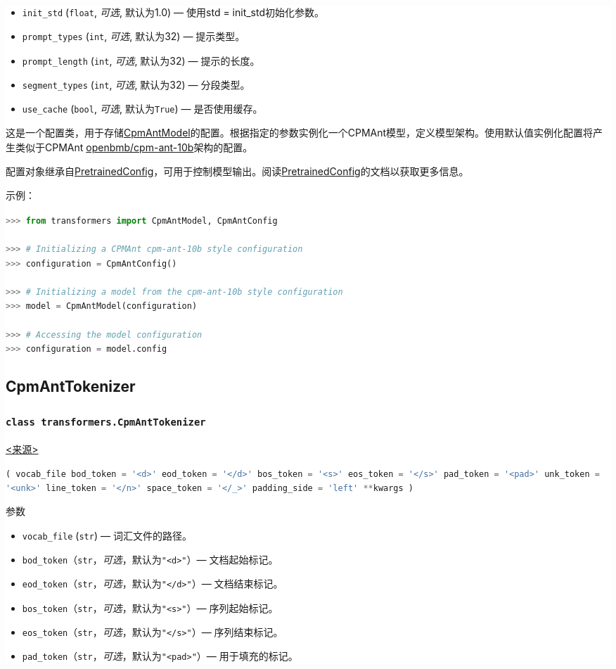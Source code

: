 +   `init_std` (`float`, *可选*, 默认为1.0) — 使用std = init_std初始化参数。

+   `prompt_types` (`int`, *可选*, 默认为32) — 提示类型。

+   `prompt_length` (`int`, *可选*, 默认为32) — 提示的长度。

+   `segment_types` (`int`, *可选*, 默认为32) — 分段类型。

+   `use_cache` (`bool`, *可选*, 默认为`True`) — 是否使用缓存。

这是一个配置类，用于存储[CpmAntModel](/docs/transformers/v4.37.2/en/model_doc/cpmant#transformers.CpmAntModel)的配置。根据指定的参数实例化一个CPMAnt模型，定义模型架构。使用默认值实例化配置将产生类似于CPMAnt [openbmb/cpm-ant-10b](https://huggingface.co/openbmb/cpm-ant-10b)架构的配置。

配置对象继承自[PretrainedConfig](/docs/transformers/v4.37.2/en/main_classes/configuration#transformers.PretrainedConfig)，可用于控制模型输出。阅读[PretrainedConfig](/docs/transformers/v4.37.2/en/main_classes/configuration#transformers.PretrainedConfig)的文档以获取更多信息。

示例：

```py
>>> from transformers import CpmAntModel, CpmAntConfig

>>> # Initializing a CPMAnt cpm-ant-10b style configuration
>>> configuration = CpmAntConfig()

>>> # Initializing a model from the cpm-ant-10b style configuration
>>> model = CpmAntModel(configuration)

>>> # Accessing the model configuration
>>> configuration = model.config
```

## CpmAntTokenizer

### `class transformers.CpmAntTokenizer`

[<来源>](https://github.com/huggingface/transformers/blob/v4.37.2/src/transformers/models/cpmant/tokenization_cpmant.py#L88)

```py
( vocab_file bod_token = '<d>' eod_token = '</d>' bos_token = '<s>' eos_token = '</s>' pad_token = '<pad>' unk_token = '<unk>' line_token = '</n>' space_token = '</_>' padding_side = 'left' **kwargs )
```

参数

+   `vocab_file` (`str`) — 词汇文件的路径。

+   `bod_token`（`str`，*可选*，默认为`"<d>"`）— 文档起始标记。

+   `eod_token`（`str`，*可选*，默认为`"</d>"`）— 文档结束标记。

+   `bos_token`（`str`，*可选*，默认为`"<s>"`）— 序列起始标记。

+   `eos_token`（`str`，*可选*，默认为`"</s>"`）— 序列结束标记。

+   `pad_token`（`str`，*可选*，默认为`"<pad>"`）— 用于填充的标记。
